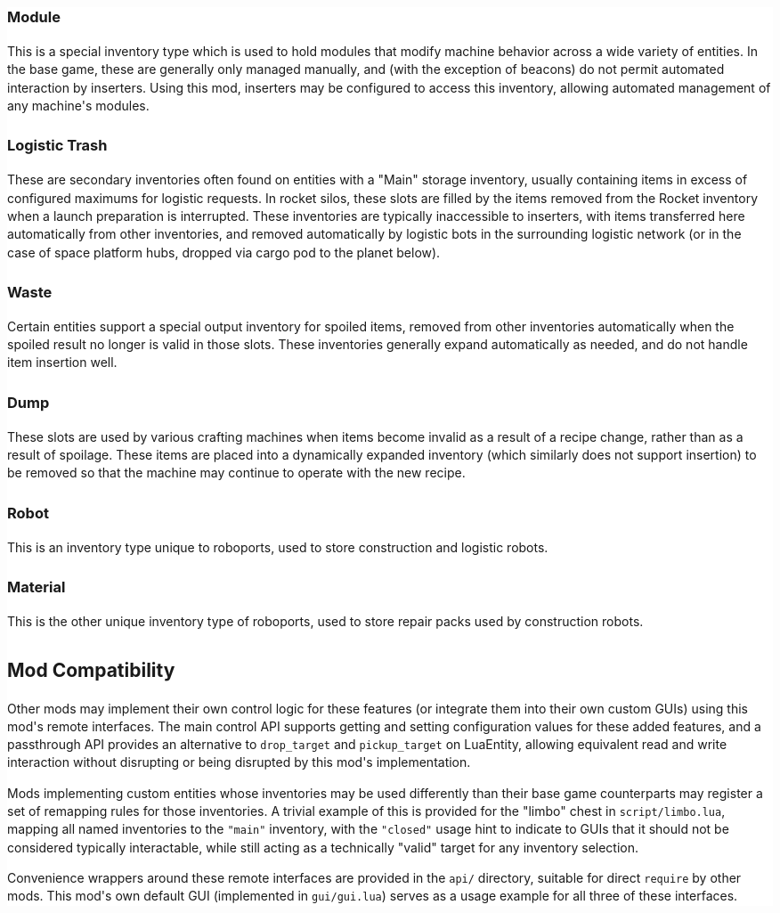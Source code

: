 ### Module

This is a special inventory type which is used to hold modules that modify machine behavior across a wide variety of entities. In the base game, these are generally only managed manually, and (with the exception of beacons) do not permit automated interaction by inserters. Using this mod, inserters may be configured to access this inventory, allowing automated management of any machine's modules.

### Logistic Trash

These are secondary inventories often found on entities with a "Main" storage inventory, usually containing items in excess of configured maximums for logistic requests. In rocket silos, these slots are filled by the items removed from the Rocket inventory when a launch preparation is interrupted. These inventories are typically inaccessible to inserters, with items transferred here automatically from other inventories, and removed automatically by logistic bots in the surrounding logistic network (or in the case of space platform hubs, dropped via cargo pod to the planet below).

### Waste

Certain entities support a special output inventory for spoiled items, removed from other inventories automatically when the spoiled result no longer is valid in those slots. These inventories generally expand automatically as needed, and do not handle item insertion well.

### Dump

These slots are used by various crafting machines when items become invalid as a result of a recipe change, rather than as a result of spoilage. These items are placed into a dynamically expanded inventory (which similarly does not support insertion) to be removed so that the machine may continue to operate with the new recipe.

### Robot

This is an inventory type unique to roboports, used to store construction and logistic robots.

### Material

This is the other unique inventory type of roboports, used to store repair packs used by construction robots.

## Mod Compatibility

Other mods may implement their own control logic for these features (or integrate them into their own custom GUIs) using this mod's remote interfaces. The main control API supports getting and setting configuration values for these added features, and a passthrough API provides an alternative to `drop_target` and `pickup_target` on LuaEntity, allowing equivalent read and write interaction without disrupting or being disrupted by this mod's implementation.

Mods implementing custom entities whose inventories may be used differently than their base game counterparts may register a set of remapping rules for those inventories. A trivial example of this is provided for the "limbo" chest in `script/limbo.lua`, mapping all named inventories to the `"main"` inventory, with the `"closed"` usage hint to indicate to GUIs that it should not be considered typically interactable, while still acting as a technically "valid" target for any inventory selection.

Convenience wrappers around these remote interfaces are provided in the `api/` directory, suitable for direct `require` by other mods. This mod's own default GUI (implemented in `gui/gui.lua`) serves as a usage example for all three of these interfaces.
